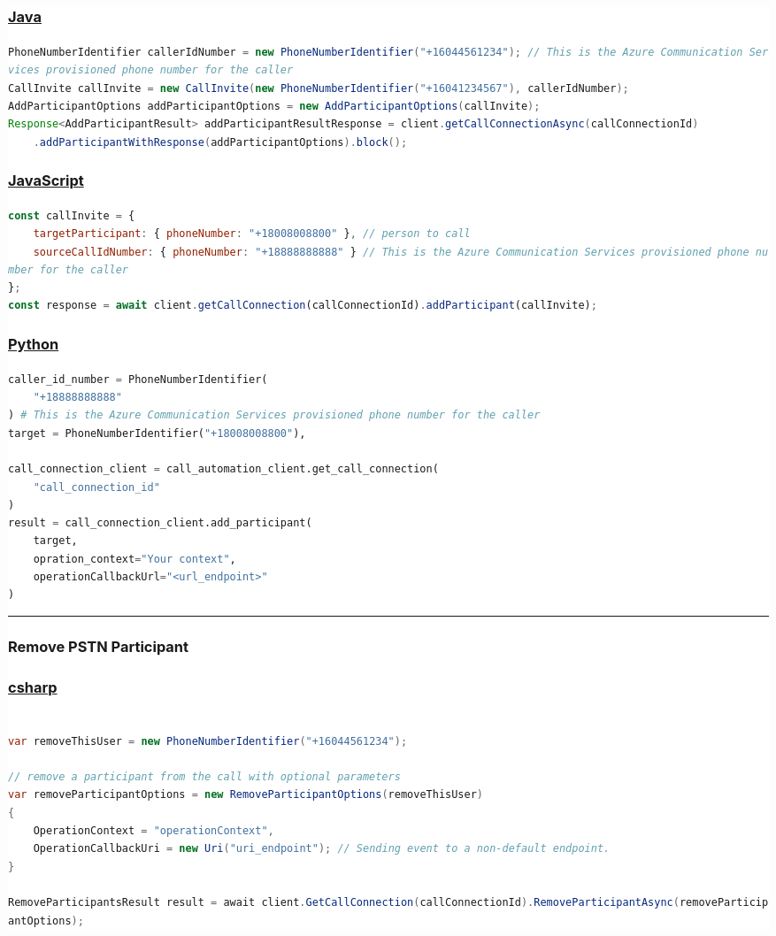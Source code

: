 ### [Java](#tab/java)

```java
PhoneNumberIdentifier callerIdNumber = new PhoneNumberIdentifier("+16044561234"); // This is the Azure Communication Services provisioned phone number for the caller
CallInvite callInvite = new CallInvite(new PhoneNumberIdentifier("+16041234567"), callerIdNumber);
AddParticipantOptions addParticipantOptions = new AddParticipantOptions(callInvite);
Response<AddParticipantResult> addParticipantResultResponse = client.getCallConnectionAsync(callConnectionId)
    .addParticipantWithResponse(addParticipantOptions).block();
```

### [JavaScript](#tab/javascript)

```javascript
const callInvite = {
    targetParticipant: { phoneNumber: "+18008008800" }, // person to call
    sourceCallIdNumber: { phoneNumber: "+18888888888" } // This is the Azure Communication Services provisioned phone number for the caller
};
const response = await client.getCallConnection(callConnectionId).addParticipant(callInvite);
```

### [Python](#tab/python)

```python
caller_id_number = PhoneNumberIdentifier(
    "+18888888888"
) # This is the Azure Communication Services provisioned phone number for the caller
target = PhoneNumberIdentifier("+18008008800"),

call_connection_client = call_automation_client.get_call_connection(
    "call_connection_id"
)
result = call_connection_client.add_participant(
    target,
    opration_context="Your context",
    operationCallbackUrl="<url_endpoint>"
)
```
-----

### Remove PSTN Participant

### [csharp](#tab/csharp)

```csharp

var removeThisUser = new PhoneNumberIdentifier("+16044561234");

// remove a participant from the call with optional parameters
var removeParticipantOptions = new RemoveParticipantOptions(removeThisUser)
{
    OperationContext = "operationContext",
    OperationCallbackUri = new Uri("uri_endpoint"); // Sending event to a non-default endpoint.
}

RemoveParticipantsResult result = await client.GetCallConnection(callConnectionId).RemoveParticipantAsync(removeParticipantOptions);
```
